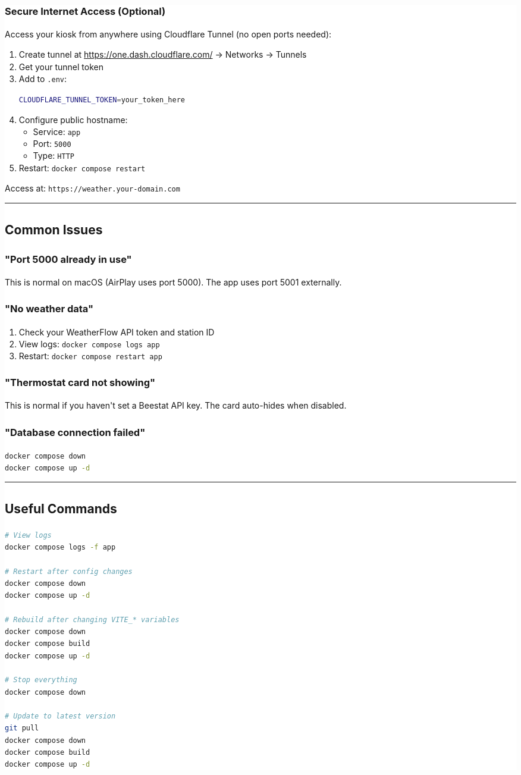 ### Secure Internet Access (Optional)

Access your kiosk from anywhere using Cloudflare Tunnel (no open ports needed):

1. Create tunnel at https://one.dash.cloudflare.com/ → Networks → Tunnels
2. Get your tunnel token
3. Add to `.env`:
   ```bash
   CLOUDFLARE_TUNNEL_TOKEN=your_token_here
   ```
4. Configure public hostname:
   - Service: `app`
   - Port: `5000`
   - Type: `HTTP`
5. Restart: `docker compose restart`

Access at: `https://weather.your-domain.com`

---

## Common Issues

### "Port 5000 already in use"
This is normal on macOS (AirPlay uses port 5000). The app uses port 5001 externally.

### "No weather data"
1. Check your WeatherFlow API token and station ID
2. View logs: `docker compose logs app`
3. Restart: `docker compose restart app`

### "Thermostat card not showing"
This is normal if you haven't set a Beestat API key. The card auto-hides when disabled.

### "Database connection failed"
```bash
docker compose down
docker compose up -d
```

---

## Useful Commands

```bash
# View logs
docker compose logs -f app

# Restart after config changes
docker compose down
docker compose up -d

# Rebuild after changing VITE_* variables
docker compose down
docker compose build
docker compose up -d

# Stop everything
docker compose down

# Update to latest version
git pull
docker compose down
docker compose build
docker compose up -d
```